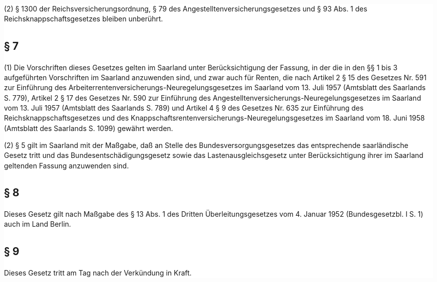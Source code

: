 (2)
§ 1300 der Reichsversicherungsordnung, § 79 des
Angestelltenversicherungsgesetzes und § 93 Abs. 1 des
Reichsknappschaftsgesetzes bleiben unberührt.

## § 7

(1) Die Vorschriften dieses Gesetzes gelten im Saarland unter
Berücksichtigung der Fassung, in der die in den §§ 1 bis 3
aufgeführten Vorschriften im Saarland anzuwenden sind, und zwar auch
für Renten, die nach Artikel 2 § 15 des Gesetzes Nr. 591 zur
Einführung des Arbeiterrentenversicherungs-Neuregelungsgesetzes im
Saarland vom 13. Juli 1957 (Amtsblatt des Saarlands S. 779), Artikel 2
§ 17 des Gesetzes Nr. 590 zur Einführung des
Angestelltenversicherungs-Neuregelungsgesetzes im Saarland vom 13.
Juli 1957 (Amtsblatt des Saarlands S. 789) und Artikel 4 § 9 des
Gesetzes Nr. 635 zur Einführung des Reichsknappschaftsgesetzes und des
Knappschaftsrentenversicherungs-Neuregelungsgesetzes im Saarland vom
18\. Juni 1958 (Amtsblatt des Saarlands S. 1099) gewährt werden.

(2) § 5 gilt im Saarland mit der Maßgabe, daß an Stelle des
Bundesversorgungsgesetzes das entsprechende saarländische Gesetz tritt
und das Bundesentschädigungsgesetz sowie das Lastenausgleichsgesetz
unter Berücksichtigung ihrer im Saarland geltenden Fassung anzuwenden
sind.

## § 8

Dieses Gesetz gilt nach Maßgabe des § 13 Abs. 1 des Dritten
Überleitungsgesetzes vom 4. Januar 1952 (Bundesgesetzbl. I S. 1) auch
im Land Berlin.

## § 9

Dieses Gesetz tritt am Tag nach der Verkündung in Kraft.

